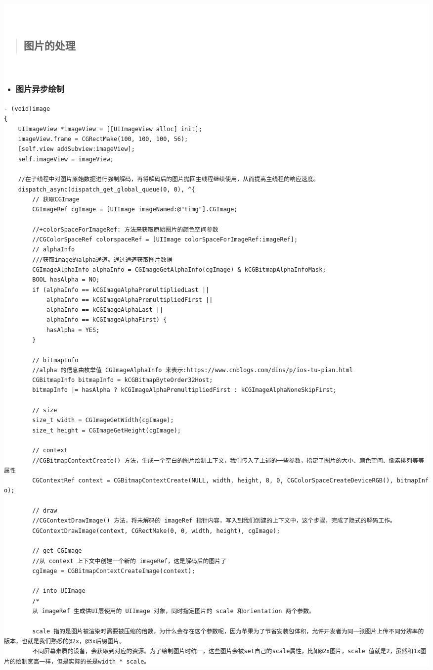 <br/>
<br/>

> <h2 id = "图片的处理">图片的处理</h2>

<br/>

- <h3 id="图片异步绘制">图片异步绘制</h3>

```
- (void)image
{
    UIImageView *imageView = [[UIImageView alloc] init];
    imageView.frame = CGRectMake(100, 100, 100, 56);
    [self.view addSubview:imageView];
    self.imageView = imageView;
    
	//在子线程中对图片原始数据进行强制解码，再将解码后的图片抛回主线程继续使用，从而提高主线程的响应速度。
    dispatch_async(dispatch_get_global_queue(0, 0), ^{
        // 获取CGImage
        CGImageRef cgImage = [UIImage imageNamed:@"timg"].CGImage;

        //+colorSpaceForImageRef: 方法来获取原始图片的颜色空间参数
        //CGColorSpaceRef colorspaceRef = [UIImage colorSpaceForImageRef:imageRef];
        // alphaInfo
        ///获取image的alpha通道。通过通道获取图片数据
        CGImageAlphaInfo alphaInfo = CGImageGetAlphaInfo(cgImage) & kCGBitmapAlphaInfoMask;
        BOOL hasAlpha = NO;
        if (alphaInfo == kCGImageAlphaPremultipliedLast ||
            alphaInfo == kCGImageAlphaPremultipliedFirst ||
            alphaInfo == kCGImageAlphaLast ||
            alphaInfo == kCGImageAlphaFirst) {
            hasAlpha = YES;
        }

        // bitmapInfo
        //alpha 的信息由枚举值 CGImageAlphaInfo 来表示:https://www.cnblogs.com/dins/p/ios-tu-pian.html
        CGBitmapInfo bitmapInfo = kCGBitmapByteOrder32Host;
        bitmapInfo |= hasAlpha ? kCGImageAlphaPremultipliedFirst : kCGImageAlphaNoneSkipFirst;

        // size
        size_t width = CGImageGetWidth(cgImage);
        size_t height = CGImageGetHeight(cgImage);

        // context
        //CGBitmapContextCreate() 方法，生成一个空白的图片绘制上下文，我们传入了上述的一些参数，指定了图片的大小、颜色空间、像素排列等等属性
        CGContextRef context = CGBitmapContextCreate(NULL, width, height, 8, 0, CGColorSpaceCreateDeviceRGB(), bitmapInfo);

        // draw
        //CGContextDrawImage() 方法，将未解码的 imageRef 指针内容，写入到我们创建的上下文中，这个步骤，完成了隐式的解码工作。
        CGContextDrawImage(context, CGRectMake(0, 0, width, height), cgImage);

        // get CGImage
        //从 context 上下文中创建一个新的 imageRef，这是解码后的图片了
        cgImage = CGBitmapContextCreateImage(context);

        // into UIImage
        /*
        从 imageRef 生成供UI层使用的 UIImage 对象，同时指定图片的 scale 和orientation 两个参数。

		scale 指的是图片被渲染时需要被压缩的倍数，为什么会存在这个参数呢，因为苹果为了节省安装包体积，允许开发者为同一张图片上传不同分辨率的版本，也就是我们熟悉的@2x，@3x后缀图片。
		不同屏幕素质的设备，会获取到对应的资源。为了绘制图片时统一，这些图片会被set自己的scale属性，比如@2x图片，scale 值就是2，虽然和1x图片的绘制宽高一样，但是实际的长是width * scale。

```